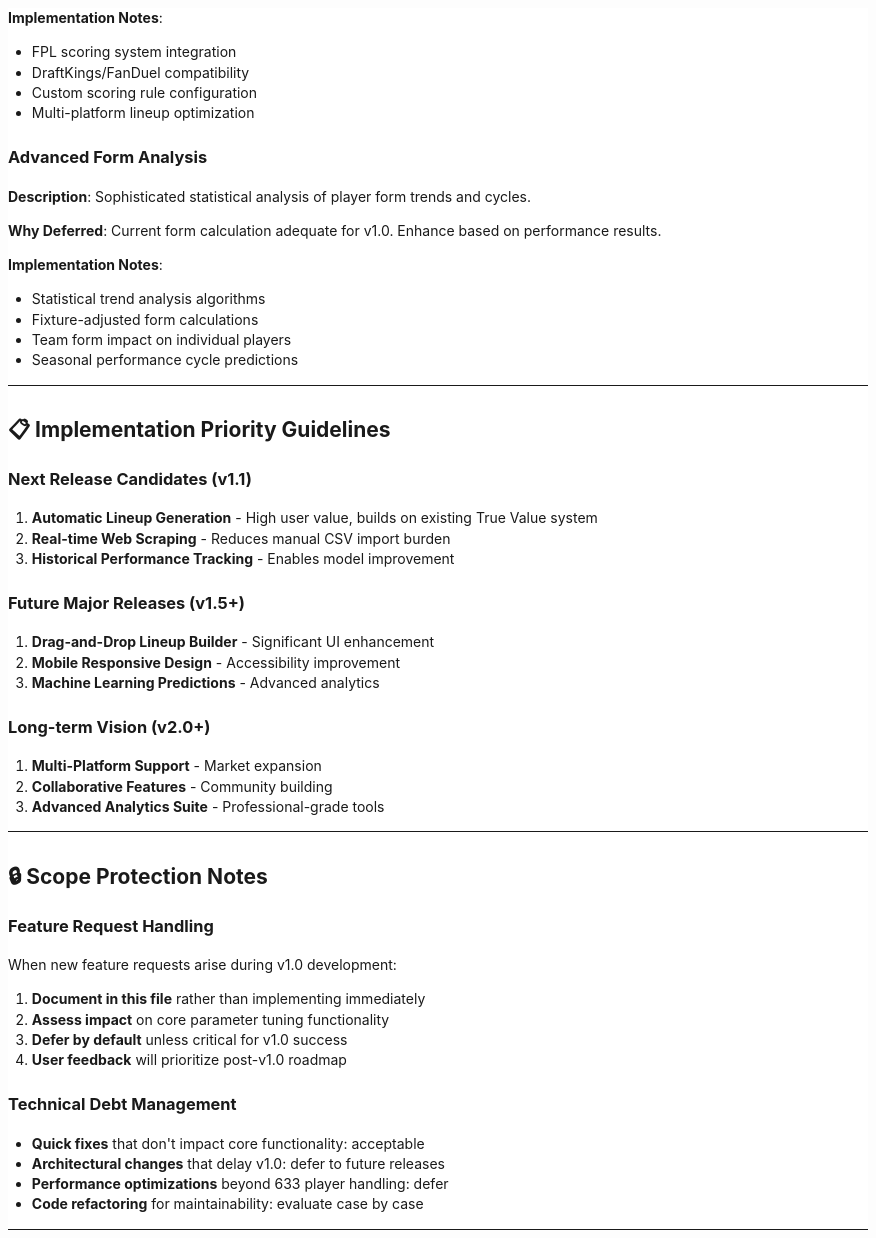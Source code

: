 **Implementation Notes**:
- FPL scoring system integration
- DraftKings/FanDuel compatibility  
- Custom scoring rule configuration
- Multi-platform lineup optimization

### **Advanced Form Analysis**
**Description**: Sophisticated statistical analysis of player form trends and cycles.

**Why Deferred**: Current form calculation adequate for v1.0. Enhance based on performance results.

**Implementation Notes**:
- Statistical trend analysis algorithms
- Fixture-adjusted form calculations
- Team form impact on individual players
- Seasonal performance cycle predictions

---

## 📋 **Implementation Priority Guidelines**

### **Next Release Candidates (v1.1)**
1. **Automatic Lineup Generation** - High user value, builds on existing True Value system
2. **Real-time Web Scraping** - Reduces manual CSV import burden
3. **Historical Performance Tracking** - Enables model improvement

### **Future Major Releases (v1.5+)**
1. **Drag-and-Drop Lineup Builder** - Significant UI enhancement
2. **Mobile Responsive Design** - Accessibility improvement
3. **Machine Learning Predictions** - Advanced analytics

### **Long-term Vision (v2.0+)**
1. **Multi-Platform Support** - Market expansion
2. **Collaborative Features** - Community building
3. **Advanced Analytics Suite** - Professional-grade tools

---

## 🔒 **Scope Protection Notes**

### **Feature Request Handling**
When new feature requests arise during v1.0 development:
1. **Document in this file** rather than implementing immediately
2. **Assess impact** on core parameter tuning functionality
3. **Defer by default** unless critical for v1.0 success
4. **User feedback** will prioritize post-v1.0 roadmap

### **Technical Debt Management**
- **Quick fixes** that don't impact core functionality: acceptable
- **Architectural changes** that delay v1.0: defer to future releases
- **Performance optimizations** beyond 633 player handling: defer
- **Code refactoring** for maintainability: evaluate case by case

---